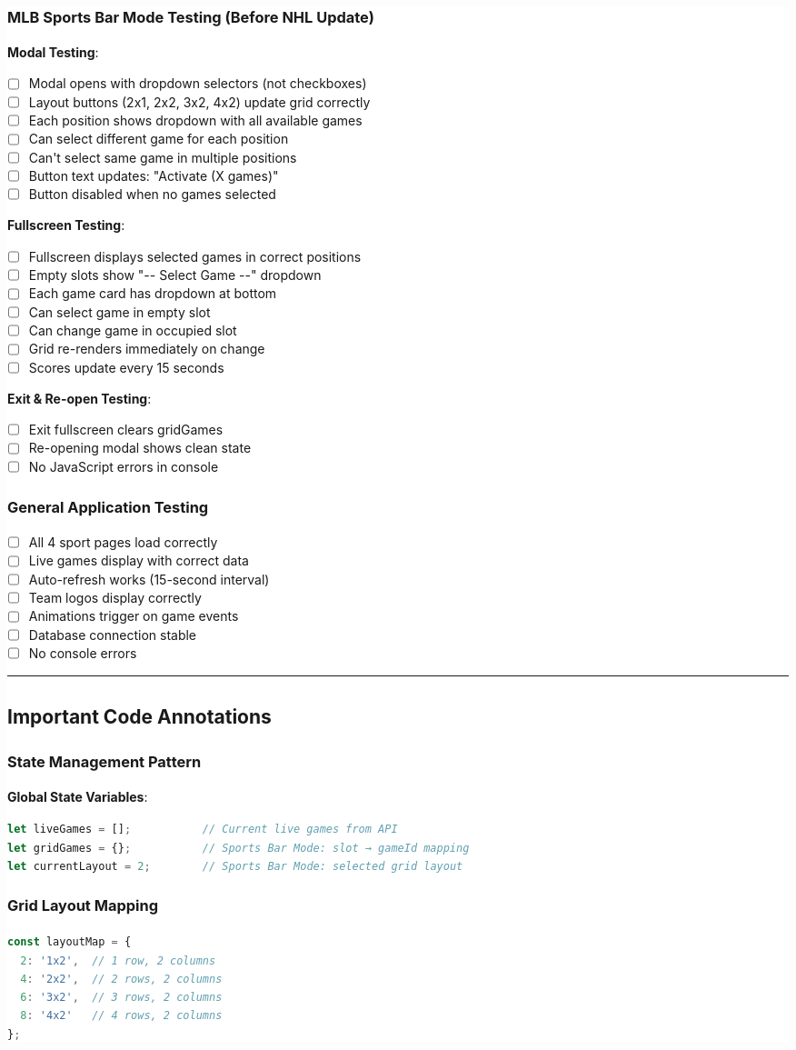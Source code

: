 ### MLB Sports Bar Mode Testing (Before NHL Update)

**Modal Testing**:
- [ ] Modal opens with dropdown selectors (not checkboxes)
- [ ] Layout buttons (2x1, 2x2, 3x2, 4x2) update grid correctly
- [ ] Each position shows dropdown with all available games
- [ ] Can select different game for each position
- [ ] Can't select same game in multiple positions
- [ ] Button text updates: "Activate (X games)"
- [ ] Button disabled when no games selected

**Fullscreen Testing**:
- [ ] Fullscreen displays selected games in correct positions
- [ ] Empty slots show "-- Select Game --" dropdown
- [ ] Each game card has dropdown at bottom
- [ ] Can select game in empty slot
- [ ] Can change game in occupied slot
- [ ] Grid re-renders immediately on change
- [ ] Scores update every 15 seconds

**Exit & Re-open Testing**:
- [ ] Exit fullscreen clears gridGames
- [ ] Re-opening modal shows clean state
- [ ] No JavaScript errors in console

### General Application Testing
- [ ] All 4 sport pages load correctly
- [ ] Live games display with correct data
- [ ] Auto-refresh works (15-second interval)
- [ ] Team logos display correctly
- [ ] Animations trigger on game events
- [ ] Database connection stable
- [ ] No console errors

---

## Important Code Annotations

### State Management Pattern
**Global State Variables**:
```javascript
let liveGames = [];           // Current live games from API
let gridGames = {};           // Sports Bar Mode: slot → gameId mapping
let currentLayout = 2;        // Sports Bar Mode: selected grid layout
```

### Grid Layout Mapping
```javascript
const layoutMap = {
  2: '1x2',  // 1 row, 2 columns
  4: '2x2',  // 2 rows, 2 columns
  6: '3x2',  // 3 rows, 2 columns
  8: '4x2'   // 4 rows, 2 columns
};
```
